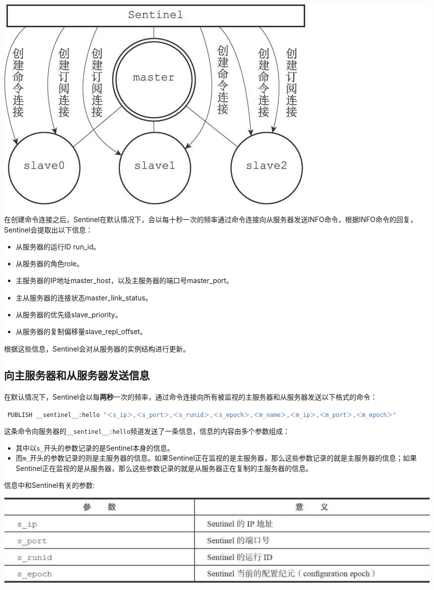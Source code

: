 ![redis66](../../../images/redis/redis66.jpeg)

 在创建命令连接之后，Sentinel在默认情况下，会以每十秒一次的频率通过命令连接向从服务器发送INFO命令，根据INFO命令的回复，Sentinel会提取出以下信息：

- 从服务器的运行ID run_id。

- 从服务器的角色role。

- 主服务器的IP地址master_host，以及主服务器的端口号master_port。

- 主从服务器的连接状态master_link_status。

- 从服务器的优先级slave_priority。

- 从服务器的复制偏移量slave_repl_offset。

根据这些信息，Sentinel会对从服务器的实例结构进行更新。

## 向主服务器和从服务器发送信息

在默认情况下，Sentinel会以每**两秒**一次的频率，通过命令连接向所有被监视的主服务器和从服务器发送以下格式的命令：

```bash
￼PUBLISH __sentinel__:hello "＜s_ip＞,＜s_port＞,＜s_runid＞,＜s_epoch＞,＜m_name＞,＜m_ip＞,＜m_port＞,＜m_epoch＞"
```

这条命令向服务器的`__sentinel__:hello`频道发送了一条信息，信息的内容由多个参数组成：

- 其中以`s_`开头的参数记录的是Sentinel本身的信息。
- 而`m_`开头的参数记录的则是主服务器的信息。如果Sentinel正在监视的是主服务器，那么这些参数记录的就是主服务器的信息；如果Sentinel正在监视的是从服务器，那么这些参数记录的就是从服务器正在复制的主服务器的信息。

信息中和Sentinel有关的参数:

![redis67](../../../images/redis/redis67.jpeg)
